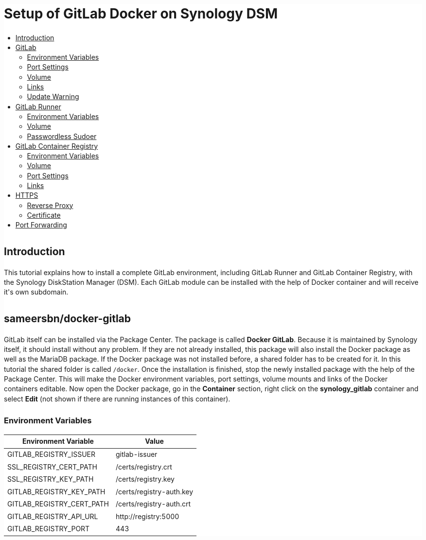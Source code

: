 # Setup of GitLab Docker on Synology DSM

- [Introduction](#introduction)
- [GitLab](#sameersbndocker-gitlab)
    - [Environment Variables](#environment-variables)   
    - [Port Settings](#port-settings)
    - [Volume](#volume)
    - [Links](#links)
    - [Update Warning](#update-warning)
- [GitLab Runner](#sameersbngitlab-ci-multi-runner)
    - [Environment Variables](#environment-variables-1)   
    - [Volume](#volume-1)
    - [Passwordless Sudoer](#passwordless-sudoer)
- [GitLab Container Registry](#registry)
    - [Environment Variables](#environment-variables-2)   
    - [Volume](#volume-2)
    - [Port Settings](#port-settings-1)
    - [Links](#links-1)
- [HTTPS](#https)
    - [Reverse Proxy](#reverse-proxy)
    - [Certificate](#certificate)
- [Port Forwarding](#port-forwarding)


## Introduction

This tutorial explains how to install a complete GitLab environment, including GitLab Runner and GitLab Container Registry, with the Synology DiskStation Manager (DSM).
Each GitLab module can be installed with the help of Docker container and will receive it's own subdomain.

## sameersbn/docker-gitlab

GitLab itself can be installed via the Package Center. The package is called **Docker GitLab**.
Because it is maintained by Synology itself, it should install without any problem.
If they are not already installed, this package will also install the Docker package as well as the MariaDB package.
If the Docker package was not installed before, a shared folder has to be created for it. In this tutorial the shared folder is called `/docker`.
Once the installation is finished, stop the newly installed package with the help of the Package Center.
This will make the Docker environment variables, port settings, volume mounts and links of the Docker containers editable.
Now open the Docker package, go in the **Container** section, right click on the **synology_gitlab** container and select **Edit** (not shown if there are running instances of this container).

### Environment Variables

| Environment Variable | Value |
| -------------------- | ----- |
| GITLAB_REGISTRY_ISSUER | gitlab-issuer |
| SSL_REGISTRY_CERT_PATH | /certs/registry.crt |
| SSL_REGISTRY_KEY_PATH | /certs/registry.key |
| GITLAB_REGISTRY_KEY_PATH | /certs/registry-auth.key |
| GITLAB_REGISTRY_CERT_PATH | /certs/registry-auth.crt |
| GITLAB_REGISTRY_API_URL | http://registry:5000 |
| GITLAB_REGISTRY_PORT | 443 |